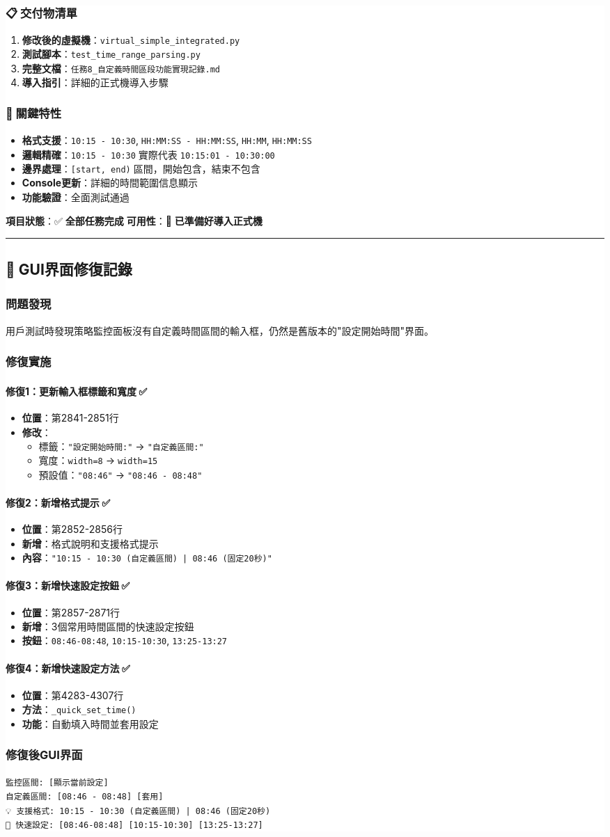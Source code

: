 ### **📋 交付物清單**
1. **修改後的虛擬機**：`virtual_simple_integrated.py`
2. **測試腳本**：`test_time_range_parsing.py`
3. **完整文檔**：`任務8_自定義時間區段功能實現記錄.md`
4. **導入指引**：詳細的正式機導入步驟

### **🎯 關鍵特性**
- **格式支援**：`10:15 - 10:30`, `HH:MM:SS - HH:MM:SS`, `HH:MM`, `HH:MM:SS`
- **邏輯精確**：`10:15 - 10:30` 實際代表 `10:15:01 - 10:30:00`
- **邊界處理**：`[start, end)` 區間，開始包含，結束不包含
- **Console更新**：詳細的時間範圍信息顯示
- **功能驗證**：全面測試通過

**項目狀態**：✅ **全部任務完成**
**可用性**：🚀 **已準備好導入正式機**

---

## 🔧 **GUI界面修復記錄**

### **問題發現**
用戶測試時發現策略監控面板沒有自定義時間區間的輸入框，仍然是舊版本的"設定開始時間"界面。

### **修復實施**

#### **修復1：更新輸入框標籤和寬度** ✅
- **位置**：第2841-2851行
- **修改**：
  - 標籤：`"設定開始時間:"` → `"自定義區間:"`
  - 寬度：`width=8` → `width=15`
  - 預設值：`"08:46"` → `"08:46 - 08:48"`

#### **修復2：新增格式提示** ✅
- **位置**：第2852-2856行
- **新增**：格式說明和支援格式提示
- **內容**：`"10:15 - 10:30 (自定義區間) | 08:46 (固定20秒)"`

#### **修復3：新增快速設定按鈕** ✅
- **位置**：第2857-2871行
- **新增**：3個常用時間區間的快速設定按鈕
- **按鈕**：`08:46-08:48`, `10:15-10:30`, `13:25-13:27`

#### **修復4：新增快速設定方法** ✅
- **位置**：第4283-4307行
- **方法**：`_quick_set_time()`
- **功能**：自動填入時間並套用設定

### **修復後GUI界面**
```
監控區間: [顯示當前設定]
自定義區間: [08:46 - 08:48] [套用]
💡 支援格式: 10:15 - 10:30 (自定義區間) | 08:46 (固定20秒)
🚀 快速設定: [08:46-08:48] [10:15-10:30] [13:25-13:27]
```
